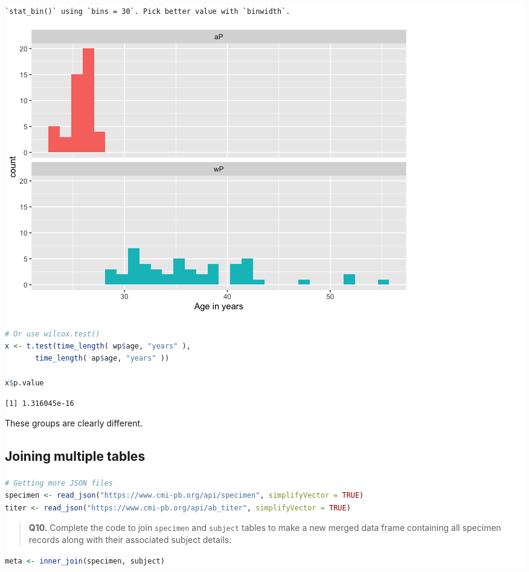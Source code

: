     `stat_bin()` using `bins = 30`. Pick better value with `binwidth`.

![](class19_files/figure-commonmark/unnamed-chunk-18-1.png)

``` r
# Or use wilcox.test() 
x <- t.test(time_length( wp$age, "years" ),
       time_length( ap$age, "years" ))

x$p.value
```

    [1] 1.316045e-16

These groups are clearly different.

## Joining multiple tables

``` r
# Getting more JSON files
specimen <- read_json("https://www.cmi-pb.org/api/specimen", simplifyVector = TRUE) 
titer <- read_json("https://www.cmi-pb.org/api/ab_titer", simplifyVector = TRUE) 
```

> **Q10.** Complete the code to join `specimen` and `subject` tables to
> make a new merged data frame containing all specimen records along
> with their associated subject details:

``` r
meta <- inner_join(specimen, subject)
```
